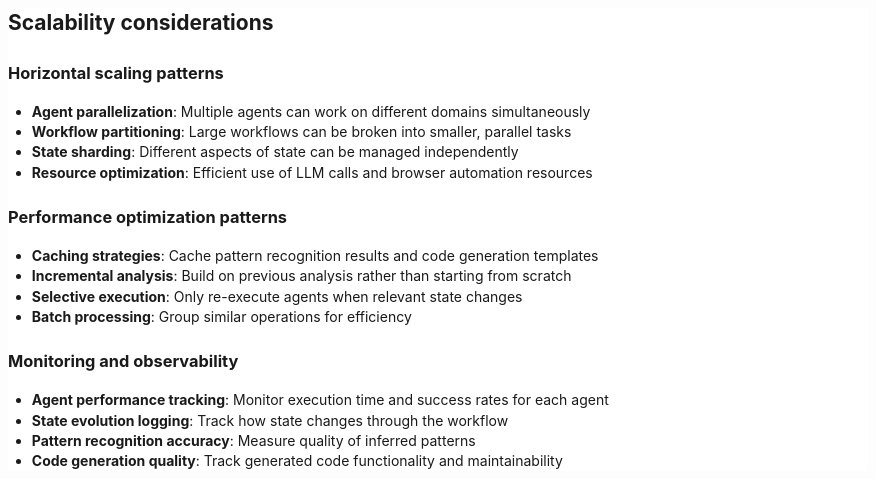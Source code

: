 ## Scalability considerations

### Horizontal scaling patterns

- **Agent parallelization**: Multiple agents can work on different domains simultaneously
- **Workflow partitioning**: Large workflows can be broken into smaller, parallel tasks
- **State sharding**: Different aspects of state can be managed independently
- **Resource optimization**: Efficient use of LLM calls and browser automation resources

### Performance optimization patterns

- **Caching strategies**: Cache pattern recognition results and code generation templates
- **Incremental analysis**: Build on previous analysis rather than starting from scratch
- **Selective execution**: Only re-execute agents when relevant state changes
- **Batch processing**: Group similar operations for efficiency

### Monitoring and observability

- **Agent performance tracking**: Monitor execution time and success rates for each agent
- **State evolution logging**: Track how state changes through the workflow
- **Pattern recognition accuracy**: Measure quality of inferred patterns
- **Code generation quality**: Track generated code functionality and maintainability
